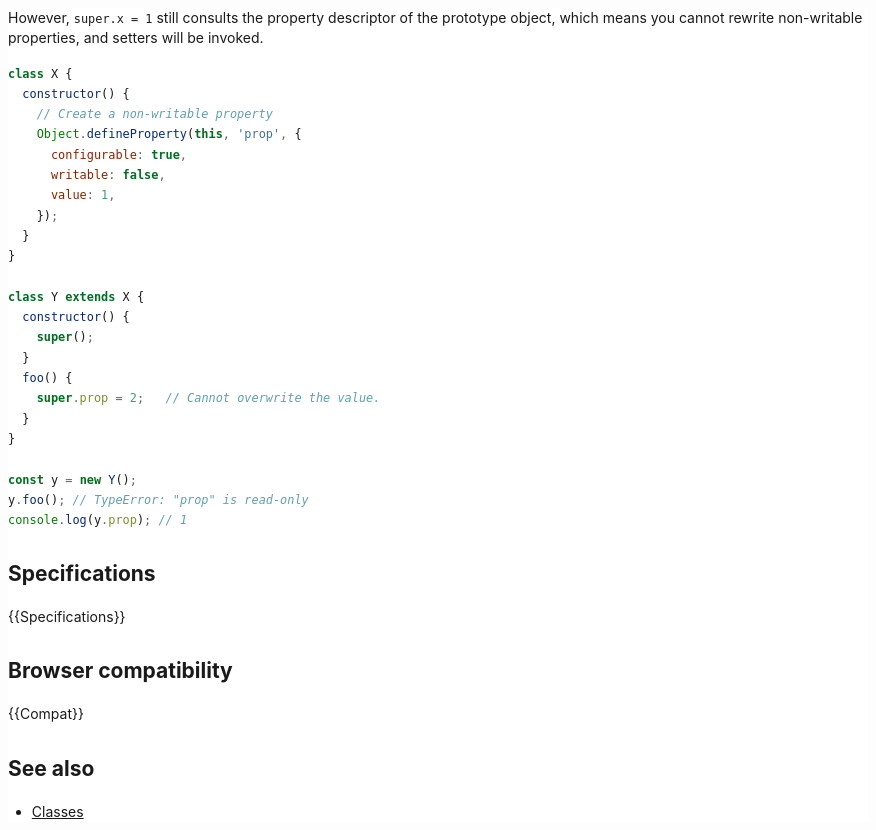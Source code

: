 However, `super.x = 1` still consults the property descriptor of the prototype object, which means you cannot rewrite non-writable properties, and setters will be invoked.

```js
class X {
  constructor() {
    // Create a non-writable property
    Object.defineProperty(this, 'prop', {
      configurable: true,
      writable: false,
      value: 1,
    });
  }
}

class Y extends X {
  constructor() {
    super();
  }
  foo() {
    super.prop = 2;   // Cannot overwrite the value.
  }
}

const y = new Y();
y.foo(); // TypeError: "prop" is read-only
console.log(y.prop); // 1
```

## Specifications

{{Specifications}}

## Browser compatibility

{{Compat}}

## See also

- [Classes](/en-US/docs/Web/JavaScript/Reference/Classes)
